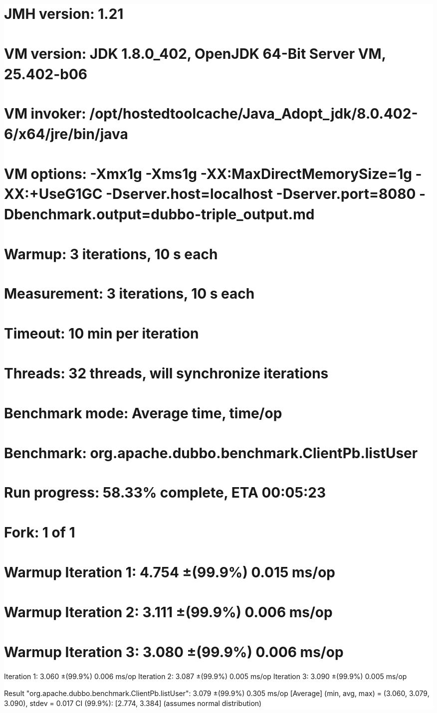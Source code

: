 
# JMH version: 1.21
# VM version: JDK 1.8.0_402, OpenJDK 64-Bit Server VM, 25.402-b06
# VM invoker: /opt/hostedtoolcache/Java_Adopt_jdk/8.0.402-6/x64/jre/bin/java
# VM options: -Xmx1g -Xms1g -XX:MaxDirectMemorySize=1g -XX:+UseG1GC -Dserver.host=localhost -Dserver.port=8080 -Dbenchmark.output=dubbo-triple_output.md
# Warmup: 3 iterations, 10 s each
# Measurement: 3 iterations, 10 s each
# Timeout: 10 min per iteration
# Threads: 32 threads, will synchronize iterations
# Benchmark mode: Average time, time/op
# Benchmark: org.apache.dubbo.benchmark.ClientPb.listUser

# Run progress: 58.33% complete, ETA 00:05:23
# Fork: 1 of 1
# Warmup Iteration   1: 4.754 ±(99.9%) 0.015 ms/op
# Warmup Iteration   2: 3.111 ±(99.9%) 0.006 ms/op
# Warmup Iteration   3: 3.080 ±(99.9%) 0.006 ms/op
Iteration   1: 3.060 ±(99.9%) 0.006 ms/op
Iteration   2: 3.087 ±(99.9%) 0.005 ms/op
Iteration   3: 3.090 ±(99.9%) 0.005 ms/op


Result "org.apache.dubbo.benchmark.ClientPb.listUser":
  3.079 ±(99.9%) 0.305 ms/op [Average]
  (min, avg, max) = (3.060, 3.079, 3.090), stdev = 0.017
  CI (99.9%): [2.774, 3.384] (assumes normal distribution)
